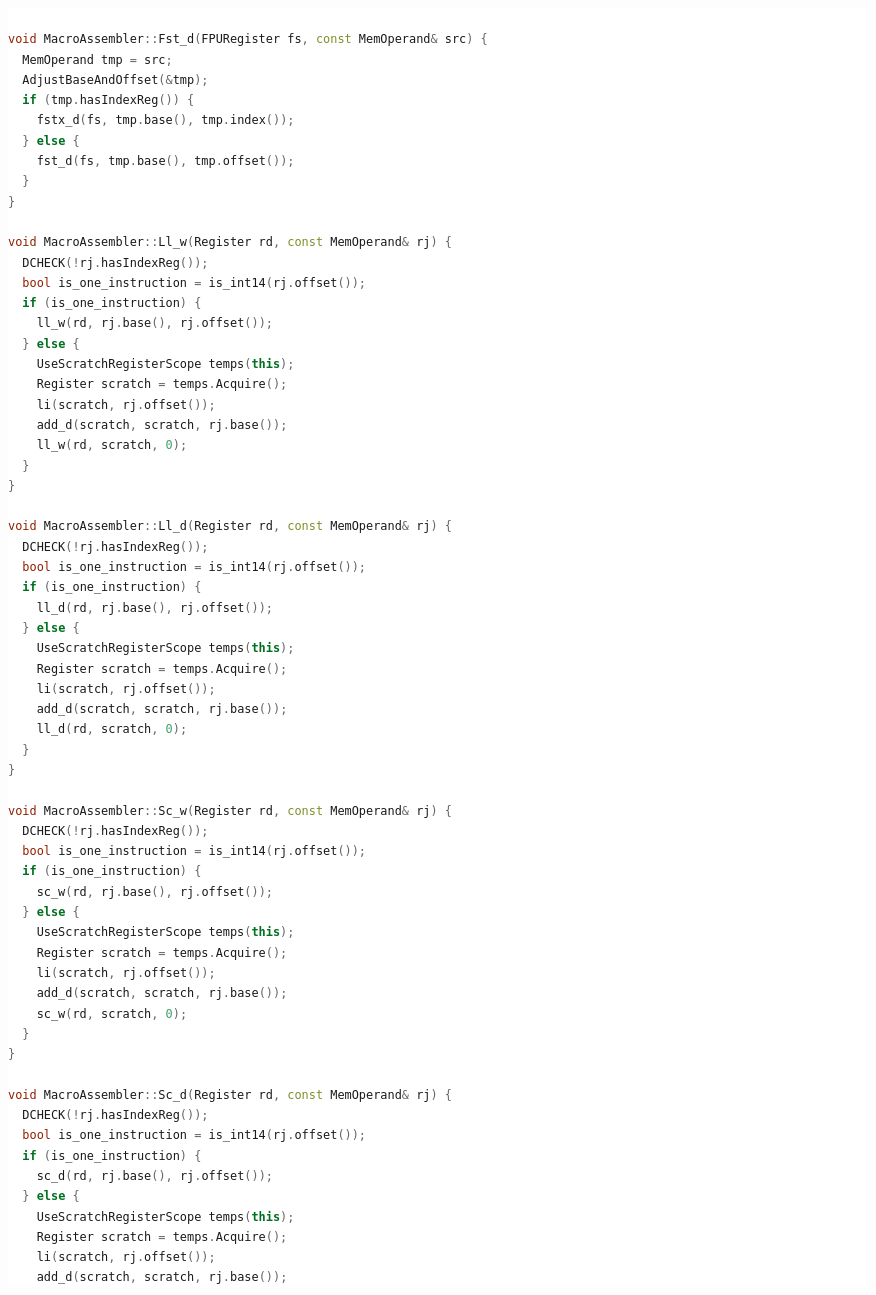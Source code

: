 ```cpp

void MacroAssembler::Fst_d(FPURegister fs, const MemOperand& src) {
  MemOperand tmp = src;
  AdjustBaseAndOffset(&tmp);
  if (tmp.hasIndexReg()) {
    fstx_d(fs, tmp.base(), tmp.index());
  } else {
    fst_d(fs, tmp.base(), tmp.offset());
  }
}

void MacroAssembler::Ll_w(Register rd, const MemOperand& rj) {
  DCHECK(!rj.hasIndexReg());
  bool is_one_instruction = is_int14(rj.offset());
  if (is_one_instruction) {
    ll_w(rd, rj.base(), rj.offset());
  } else {
    UseScratchRegisterScope temps(this);
    Register scratch = temps.Acquire();
    li(scratch, rj.offset());
    add_d(scratch, scratch, rj.base());
    ll_w(rd, scratch, 0);
  }
}

void MacroAssembler::Ll_d(Register rd, const MemOperand& rj) {
  DCHECK(!rj.hasIndexReg());
  bool is_one_instruction = is_int14(rj.offset());
  if (is_one_instruction) {
    ll_d(rd, rj.base(), rj.offset());
  } else {
    UseScratchRegisterScope temps(this);
    Register scratch = temps.Acquire();
    li(scratch, rj.offset());
    add_d(scratch, scratch, rj.base());
    ll_d(rd, scratch, 0);
  }
}

void MacroAssembler::Sc_w(Register rd, const MemOperand& rj) {
  DCHECK(!rj.hasIndexReg());
  bool is_one_instruction = is_int14(rj.offset());
  if (is_one_instruction) {
    sc_w(rd, rj.base(), rj.offset());
  } else {
    UseScratchRegisterScope temps(this);
    Register scratch = temps.Acquire();
    li(scratch, rj.offset());
    add_d(scratch, scratch, rj.base());
    sc_w(rd, scratch, 0);
  }
}

void MacroAssembler::Sc_d(Register rd, const MemOperand& rj) {
  DCHECK(!rj.hasIndexReg());
  bool is_one_instruction = is_int14(rj.offset());
  if (is_one_instruction) {
    sc_d(rd, rj.base(), rj.offset());
  } else {
    UseScratchRegisterScope temps(this);
    Register scratch = temps.Acquire();
    li(scratch, rj.offset());
    add_d(scratch, scratch, rj.base());
```